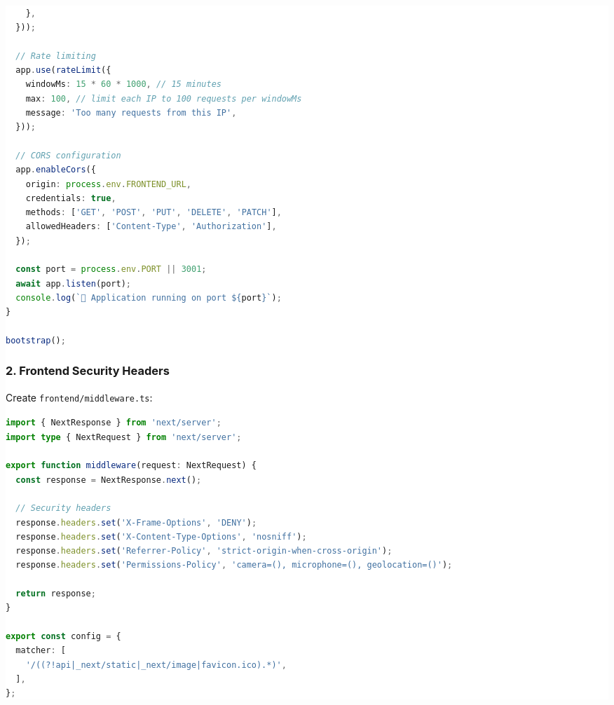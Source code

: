 ```typescript
    },
  }));

  // Rate limiting
  app.use(rateLimit({
    windowMs: 15 * 60 * 1000, // 15 minutes
    max: 100, // limit each IP to 100 requests per windowMs
    message: 'Too many requests from this IP',
  }));

  // CORS configuration
  app.enableCors({
    origin: process.env.FRONTEND_URL,
    credentials: true,
    methods: ['GET', 'POST', 'PUT', 'DELETE', 'PATCH'],
    allowedHeaders: ['Content-Type', 'Authorization'],
  });

  const port = process.env.PORT || 3001;
  await app.listen(port);
  console.log(`🚀 Application running on port ${port}`);
}

bootstrap();
```

### **2. Frontend Security Headers**

Create `frontend/middleware.ts`:
```typescript
import { NextResponse } from 'next/server';
import type { NextRequest } from 'next/server';

export function middleware(request: NextRequest) {
  const response = NextResponse.next();

  // Security headers
  response.headers.set('X-Frame-Options', 'DENY');
  response.headers.set('X-Content-Type-Options', 'nosniff');
  response.headers.set('Referrer-Policy', 'strict-origin-when-cross-origin');
  response.headers.set('Permissions-Policy', 'camera=(), microphone=(), geolocation=()');

  return response;
}

export const config = {
  matcher: [
    '/((?!api|_next/static|_next/image|favicon.ico).*)',
  ],
};
```
